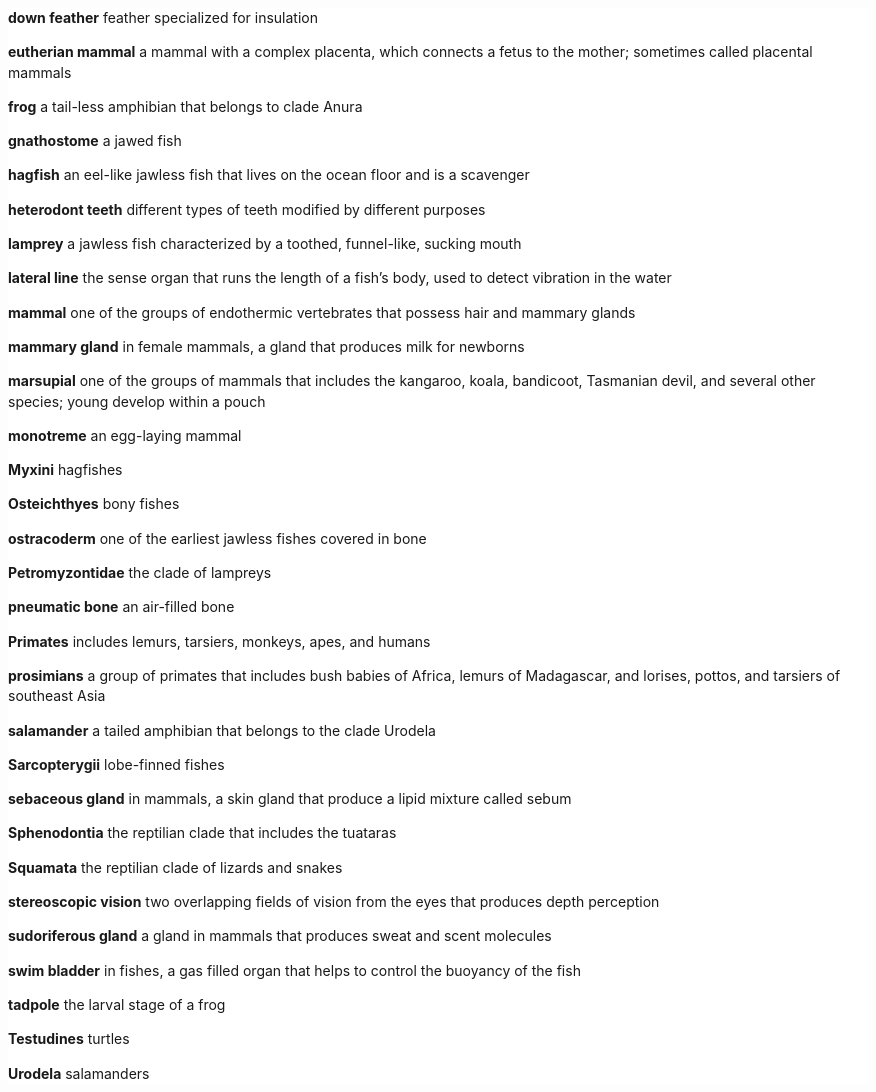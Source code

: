 **down feather** feather specialized for insulation

**eutherian mammal** a mammal with a complex placenta, which connects a fetus to the mother; sometimes called placental mammals

**frog** a tail-less amphibian that belongs to clade Anura

**gnathostome** a jawed fish

**hagfish** an eel-like jawless fish that lives on the ocean floor and is a scavenger

**heterodont teeth** different types of teeth modified by different purposes

**lamprey** a jawless fish characterized by a toothed, funnel-like, sucking mouth

**lateral line** the sense organ that runs the length of a fish’s body, used to detect vibration in the water

**mammal** one of the groups of endothermic vertebrates that possess hair and mammary glands

**mammary gland** in female mammals, a gland that produces milk for newborns

**marsupial** one of the groups of mammals that includes the kangaroo, koala, bandicoot, Tasmanian devil, and several other species; young develop within a pouch

**monotreme** an egg-laying mammal

**Myxini** hagfishes

**Osteichthyes** bony fishes

**ostracoderm** one of the earliest jawless fishes covered in bone

**Petromyzontidae** the clade of lampreys

**pneumatic bone** an air-filled bone

**Primates** includes lemurs, tarsiers, monkeys, apes, and humans

**prosimians** a group of primates that includes bush babies of Africa, lemurs of Madagascar, and lorises, pottos, and tarsiers of southeast Asia

**salamander** a tailed amphibian that belongs to the clade Urodela

**Sarcopterygii** lobe-finned fishes

**sebaceous gland** in mammals, a skin gland that produce a lipid mixture called sebum

**Sphenodontia** the reptilian clade that includes the tuataras

**Squamata** the reptilian clade of lizards and snakes

**stereoscopic vision** two overlapping fields of vision from the eyes that produces depth perception

**sudoriferous gland** a gland in mammals that produces sweat and scent molecules

**swim bladder** in fishes, a gas filled organ that helps to control the buoyancy of the fish

**tadpole** the larval stage of a frog

**Testudines** turtles

**Urodela** salamanders
